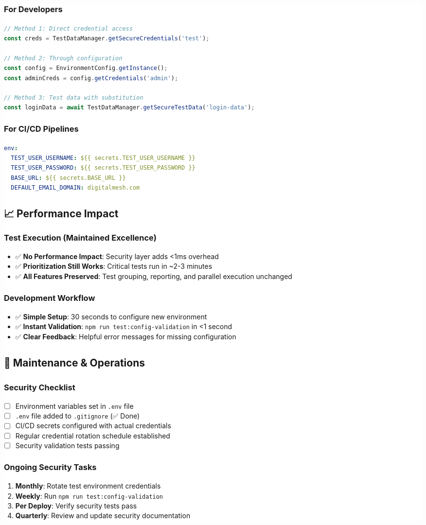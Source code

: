 ### For Developers
```typescript
// Method 1: Direct credential access
const creds = TestDataManager.getSecureCredentials('test');

// Method 2: Through configuration
const config = EnvironmentConfig.getInstance();
const adminCreds = config.getCredentials('admin');

// Method 3: Test data with substitution
const loginData = await TestDataManager.getSecureTestData('login-data');
```

### For CI/CD Pipelines
```yaml
env:
  TEST_USER_USERNAME: ${{ secrets.TEST_USER_USERNAME }}
  TEST_USER_PASSWORD: ${{ secrets.TEST_USER_PASSWORD }}
  BASE_URL: ${{ secrets.BASE_URL }}
  DEFAULT_EMAIL_DOMAIN: digitalmesh.com
```

## 📈 Performance Impact

### Test Execution (Maintained Excellence)
- ✅ **No Performance Impact**: Security layer adds <1ms overhead
- ✅ **Prioritization Still Works**: Critical tests run in ~2-3 minutes
- ✅ **All Features Preserved**: Test grouping, reporting, and parallel execution unchanged

### Development Workflow
- ✅ **Simple Setup**: 30 seconds to configure new environment
- ✅ **Instant Validation**: `npm run test:config-validation` in <1 second
- ✅ **Clear Feedback**: Helpful error messages for missing configuration

## 🔄 Maintenance & Operations

### Security Checklist
- [ ] Environment variables set in `.env` file
- [ ] `.env` file added to `.gitignore` (✅ Done)
- [ ] CI/CD secrets configured with actual credentials
- [ ] Regular credential rotation schedule established
- [ ] Security validation tests passing

### Ongoing Security Tasks
1. **Monthly**: Rotate test environment credentials
2. **Weekly**: Run `npm run test:config-validation`
3. **Per Deploy**: Verify security tests pass
4. **Quarterly**: Review and update security documentation
